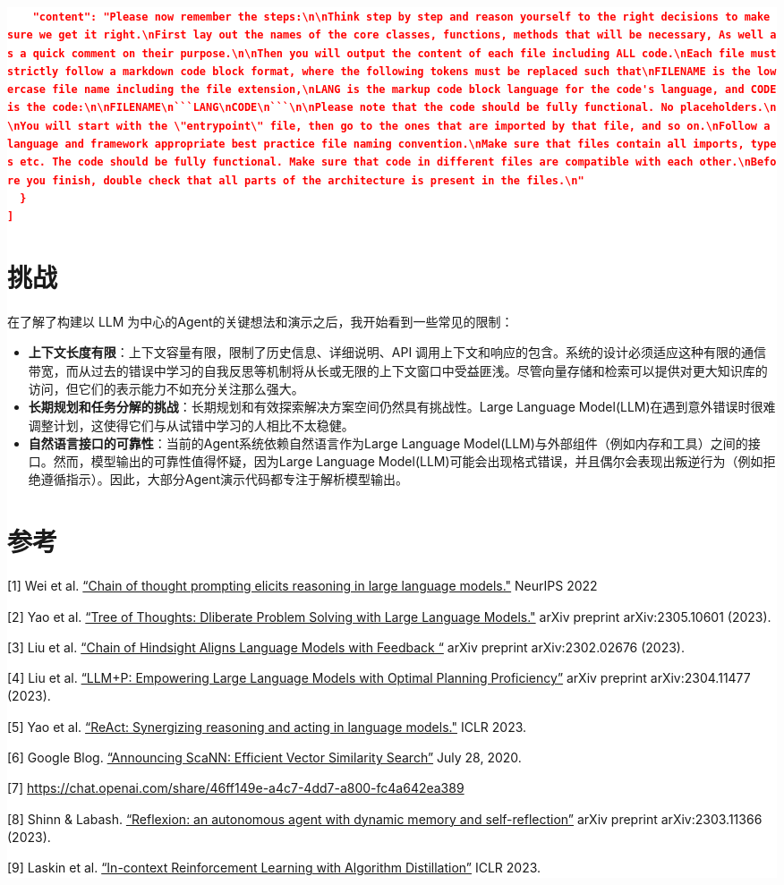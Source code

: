 ```json
    "content": "Please now remember the steps:\n\nThink step by step and reason yourself to the right decisions to make sure we get it right.\nFirst lay out the names of the core classes, functions, methods that will be necessary, As well as a quick comment on their purpose.\n\nThen you will output the content of each file including ALL code.\nEach file must strictly follow a markdown code block format, where the following tokens must be replaced such that\nFILENAME is the lowercase file name including the file extension,\nLANG is the markup code block language for the code's language, and CODE is the code:\n\nFILENAME\n```LANG\nCODE\n```\n\nPlease note that the code should be fully functional. No placeholders.\n\nYou will start with the \"entrypoint\" file, then go to the ones that are imported by that file, and so on.\nFollow a language and framework appropriate best practice file naming convention.\nMake sure that files contain all imports, types etc. The code should be fully functional. Make sure that code in different files are compatible with each other.\nBefore you finish, double check that all parts of the architecture is present in the files.\n"
  }
]
```

# 挑战

在了解了构建以 LLM 为中心的Agent的关键想法和演示之后，我开始看到一些常见的限制：

- **上下文长度有限**：上下文容量有限，限制了历史信息、详细说明、API 调用上下文和响应的包含。系统的设计必须适应这种有限的通信带宽，而从过去的错误中学习的自我反思等机制将从长或无限的上下文窗口中受益匪浅。尽管向量存储和检索可以提供对更大知识库的访问，但它们的表示能力不如充分关注那么强大。
- **长期规划和任务分解的挑战**：长期规划和有效探索解决方案空间仍然具有挑战性。Large Language Model(LLM)在遇到意外错误时很难调整计划，这使得它们与从试错中学习的人相比不太稳健。
- **自然语言接口的可靠性**：当前的Agent系统依赖自然语言作为Large Language Model(LLM)与外部组件（例如内存和工具）之间的接口。然而，模型输出的可靠性值得怀疑，因为Large Language Model(LLM)可能会出现格式错误，并且偶尔会表现出叛逆行为（例如拒绝遵循指示）。因此，大部分Agent演示代码都专注于解析模型输出。

# 参考

[1] Wei et al. [“Chain of thought prompting elicits reasoning in large language models."](https://arxiv.org/abs/2201.11903) NeurIPS 2022

[2] Yao et al. [“Tree of Thoughts: Dliberate Problem Solving with Large Language Models."](https://arxiv.org/abs/2305.10601) arXiv preprint arXiv:2305.10601 (2023).

[3] Liu et al. [“Chain of Hindsight Aligns Language Models with Feedback “](https://arxiv.org/abs/2302.02676) arXiv preprint arXiv:2302.02676 (2023).

[4] Liu et al. [“LLM+P: Empowering Large Language Models with Optimal Planning Proficiency”](https://arxiv.org/abs/2304.11477) arXiv preprint arXiv:2304.11477 (2023).

[5] Yao et al. [“ReAct: Synergizing reasoning and acting in language models."](https://arxiv.org/abs/2210.03629) ICLR 2023.

[6] Google Blog. [“Announcing ScaNN: Efficient Vector Similarity Search”](https://ai.googleblog.com/2020/07/announcing-scann-efficient-vector.html) July 28, 2020.

[7] https://chat.openai.com/share/46ff149e-a4c7-4dd7-a800-fc4a642ea389

[8] Shinn & Labash. [“Reflexion: an autonomous agent with dynamic memory and self-reflection”](https://arxiv.org/abs/2303.11366) arXiv preprint arXiv:2303.11366 (2023).

[9] Laskin et al. [“In-context Reinforcement Learning with Algorithm Distillation”](https://arxiv.org/abs/2210.14215) ICLR 2023.
